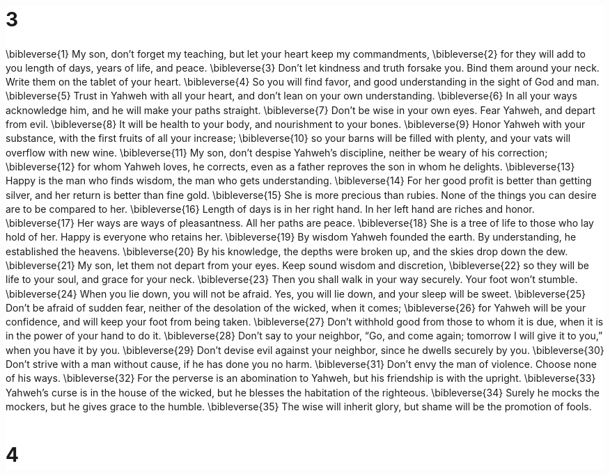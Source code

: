
# 3 
\bibleverse{1} My son, don’t forget my teaching, but let your heart keep my commandments, \bibleverse{2} for they will add to you length of days, years of life, and peace. \bibleverse{3} Don’t let kindness and truth forsake you. Bind them around your neck. Write them on the tablet of your heart. \bibleverse{4} So you will find favor, and good understanding in the sight of God and man. \bibleverse{5} Trust in Yahweh with all your heart, and don’t lean on your own understanding. \bibleverse{6} In all your ways acknowledge him, and he will make your paths straight. \bibleverse{7} Don’t be wise in your own eyes. Fear Yahweh, and depart from evil. \bibleverse{8} It will be health to your body, and nourishment to your bones. \bibleverse{9} Honor Yahweh with your substance, with the first fruits of all your increase; \bibleverse{10} so your barns will be filled with plenty, and your vats will overflow with new wine. \bibleverse{11} My son, don’t despise Yahweh’s discipline, neither be weary of his correction; \bibleverse{12} for whom Yahweh loves, he corrects, even as a father reproves the son in whom he delights. \bibleverse{13} Happy is the man who finds wisdom, the man who gets understanding. \bibleverse{14} For her good profit is better than getting silver, and her return is better than fine gold. \bibleverse{15} She is more precious than rubies. None of the things you can desire are to be compared to her. \bibleverse{16} Length of days is in her right hand. In her left hand are riches and honor. \bibleverse{17} Her ways are ways of pleasantness. All her paths are peace. \bibleverse{18} She is a tree of life to those who lay hold of her. Happy is everyone who retains her. \bibleverse{19} By wisdom Yahweh founded the earth. By understanding, he established the heavens. \bibleverse{20} By his knowledge, the depths were broken up, and the skies drop down the dew. \bibleverse{21} My son, let them not depart from your eyes. Keep sound wisdom and discretion, \bibleverse{22} so they will be life to your soul, and grace for your neck. \bibleverse{23} Then you shall walk in your way securely. Your foot won’t stumble. \bibleverse{24} When you lie down, you will not be afraid. Yes, you will lie down, and your sleep will be sweet. \bibleverse{25} Don’t be afraid of sudden fear, neither of the desolation of the wicked, when it comes; \bibleverse{26} for Yahweh will be your confidence, and will keep your foot from being taken. \bibleverse{27} Don’t withhold good from those to whom it is due, when it is in the power of your hand to do it. \bibleverse{28} Don’t say to your neighbor, “Go, and come again; tomorrow I will give it to you,” when you have it by you. \bibleverse{29} Don’t devise evil against your neighbor, since he dwells securely by you. \bibleverse{30} Don’t strive with a man without cause, if he has done you no harm. \bibleverse{31} Don’t envy the man of violence. Choose none of his ways. \bibleverse{32} For the perverse is an abomination to Yahweh, but his friendship is with the upright. \bibleverse{33} Yahweh’s curse is in the house of the wicked, but he blesses the habitation of the righteous. \bibleverse{34} Surely he mocks the mockers, but he gives grace to the humble. \bibleverse{35} The wise will inherit glory, but shame will be the promotion of fools. 

# 4 